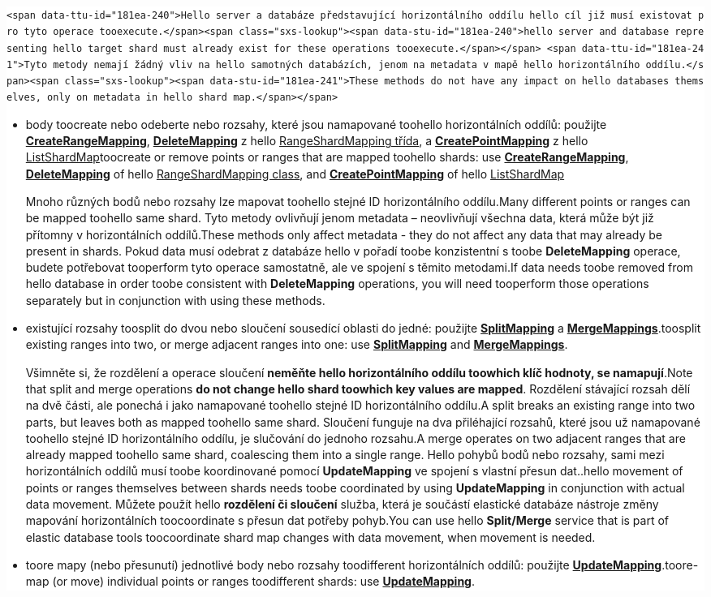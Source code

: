     <span data-ttu-id="181ea-240">Hello server a databáze představující horizontálního oddílu hello cíl již musí existovat pro tyto operace tooexecute.</span><span class="sxs-lookup"><span data-stu-id="181ea-240">hello server and database representing hello target shard must already exist for these operations tooexecute.</span></span> <span data-ttu-id="181ea-241">Tyto metody nemají žádný vliv na hello samotných databázích, jenom na metadata v mapě hello horizontálního oddílu.</span><span class="sxs-lookup"><span data-stu-id="181ea-241">These methods do not have any impact on hello databases themselves, only on metadata in hello shard map.</span></span>
* <span data-ttu-id="181ea-242">body toocreate nebo odeberte nebo rozsahy, které jsou namapované toohello horizontálních oddílů: použijte  **[CreateRangeMapping](https://msdn.microsoft.com/library/azure/dn841993.aspx)**,  **[DeleteMapping](https://msdn.microsoft.com/library/azure/dn824200.aspx)**  z hello [RangeShardMapping třída](https://msdn.microsoft.com/library/azure/dn807318.aspx), a  **[CreatePointMapping](https://msdn.microsoft.com/library/azure/dn807218.aspx)**  z hello [ListShardMap](https://msdn.microsoft.com/library/azure/dn842123.aspx)</span><span class="sxs-lookup"><span data-stu-id="181ea-242">toocreate or remove points or ranges that are mapped toohello shards: use **[CreateRangeMapping](https://msdn.microsoft.com/library/azure/dn841993.aspx)**, **[DeleteMapping](https://msdn.microsoft.com/library/azure/dn824200.aspx)** of hello [RangeShardMapping class](https://msdn.microsoft.com/library/azure/dn807318.aspx), and **[CreatePointMapping](https://msdn.microsoft.com/library/azure/dn807218.aspx)** of hello [ListShardMap](https://msdn.microsoft.com/library/azure/dn842123.aspx)</span></span>
  
    <span data-ttu-id="181ea-243">Mnoho různých bodů nebo rozsahy lze mapovat toohello stejné ID horizontálního oddílu.</span><span class="sxs-lookup"><span data-stu-id="181ea-243">Many different points or ranges can be mapped toohello same shard.</span></span> <span data-ttu-id="181ea-244">Tyto metody ovlivňují jenom metadata – neovlivňují všechna data, která může být již přítomny v horizontálních oddílů.</span><span class="sxs-lookup"><span data-stu-id="181ea-244">These methods only affect metadata - they do not affect any data that may already be present in shards.</span></span> <span data-ttu-id="181ea-245">Pokud data musí odebrat z databáze hello v pořadí toobe konzistentní s toobe **DeleteMapping** operace, budete potřebovat tooperform tyto operace samostatně, ale ve spojení s těmito metodami.</span><span class="sxs-lookup"><span data-stu-id="181ea-245">If data needs toobe removed from hello database in order toobe consistent with **DeleteMapping** operations, you will need tooperform those operations separately but in conjunction with using these methods.</span></span>  
* <span data-ttu-id="181ea-246">existující rozsahy toosplit do dvou nebo sloučení sousedící oblasti do jedné: použijte  **[SplitMapping](https://msdn.microsoft.com/library/azure/dn824205.aspx)**  a  **[MergeMappings](https://msdn.microsoft.com/library/azure/dn824201.aspx)**.</span><span class="sxs-lookup"><span data-stu-id="181ea-246">toosplit existing ranges into two, or merge adjacent ranges into one: use **[SplitMapping](https://msdn.microsoft.com/library/azure/dn824205.aspx)** and **[MergeMappings](https://msdn.microsoft.com/library/azure/dn824201.aspx)**.</span></span>  
  
    <span data-ttu-id="181ea-247">Všimněte si, že rozdělení a operace sloučení **neměňte hello horizontálního oddílu toowhich klíč hodnoty, se namapují**.</span><span class="sxs-lookup"><span data-stu-id="181ea-247">Note that split and merge operations **do not change hello shard toowhich key values are mapped**.</span></span> <span data-ttu-id="181ea-248">Rozdělení stávající rozsah dělí na dvě části, ale ponechá i jako namapované toohello stejné ID horizontálního oddílu.</span><span class="sxs-lookup"><span data-stu-id="181ea-248">A split breaks an existing range into two parts, but leaves both as mapped toohello same shard.</span></span> <span data-ttu-id="181ea-249">Sloučení funguje na dva přiléhající rozsahů, které jsou už namapované toohello stejné ID horizontálního oddílu, je slučování do jednoho rozsahu.</span><span class="sxs-lookup"><span data-stu-id="181ea-249">A merge operates on two adjacent ranges that are already mapped toohello same shard, coalescing them into a single range.</span></span>  <span data-ttu-id="181ea-250">Hello pohybů bodů nebo rozsahy, sami mezi horizontálních oddílů musí toobe koordinované pomocí **UpdateMapping** ve spojení s vlastní přesun dat..</span><span class="sxs-lookup"><span data-stu-id="181ea-250">hello movement of points or ranges themselves between shards needs toobe coordinated by using **UpdateMapping** in conjunction with actual data movement.</span></span>  <span data-ttu-id="181ea-251">Můžete použít hello **rozdělení či sloučení** služba, která je součástí elastické databáze nástroje změny mapování horizontálních toocoordinate s přesun dat potřeby pohyb.</span><span class="sxs-lookup"><span data-stu-id="181ea-251">You can use hello **Split/Merge** service that is part of elastic database tools toocoordinate shard map changes with data movement, when movement is needed.</span></span> 
* <span data-ttu-id="181ea-252">toore mapy (nebo přesunutí) jednotlivé body nebo rozsahy toodifferent horizontálních oddílů: použijte  **[UpdateMapping](https://msdn.microsoft.com/library/azure/dn824207.aspx)**.</span><span class="sxs-lookup"><span data-stu-id="181ea-252">toore-map (or move) individual points or ranges toodifferent shards: use **[UpdateMapping](https://msdn.microsoft.com/library/azure/dn824207.aspx)**.</span></span>  
  
